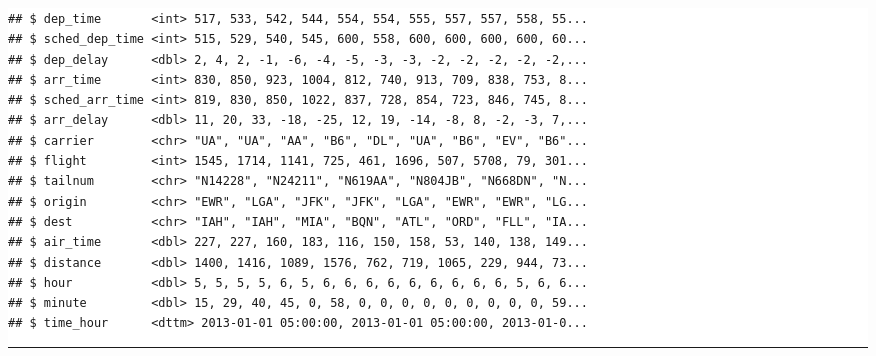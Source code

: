     ## $ dep_time       <int> 517, 533, 542, 544, 554, 554, 555, 557, 557, 558, 55...
    ## $ sched_dep_time <int> 515, 529, 540, 545, 600, 558, 600, 600, 600, 600, 60...
    ## $ dep_delay      <dbl> 2, 4, 2, -1, -6, -4, -5, -3, -3, -2, -2, -2, -2, -2,...
    ## $ arr_time       <int> 830, 850, 923, 1004, 812, 740, 913, 709, 838, 753, 8...
    ## $ sched_arr_time <int> 819, 830, 850, 1022, 837, 728, 854, 723, 846, 745, 8...
    ## $ arr_delay      <dbl> 11, 20, 33, -18, -25, 12, 19, -14, -8, 8, -2, -3, 7,...
    ## $ carrier        <chr> "UA", "UA", "AA", "B6", "DL", "UA", "B6", "EV", "B6"...
    ## $ flight         <int> 1545, 1714, 1141, 725, 461, 1696, 507, 5708, 79, 301...
    ## $ tailnum        <chr> "N14228", "N24211", "N619AA", "N804JB", "N668DN", "N...
    ## $ origin         <chr> "EWR", "LGA", "JFK", "JFK", "LGA", "EWR", "EWR", "LG...
    ## $ dest           <chr> "IAH", "IAH", "MIA", "BQN", "ATL", "ORD", "FLL", "IA...
    ## $ air_time       <dbl> 227, 227, 160, 183, 116, 150, 158, 53, 140, 138, 149...
    ## $ distance       <dbl> 1400, 1416, 1089, 1576, 762, 719, 1065, 229, 944, 73...
    ## $ hour           <dbl> 5, 5, 5, 5, 6, 5, 6, 6, 6, 6, 6, 6, 6, 6, 6, 5, 6, 6...
    ## $ minute         <dbl> 15, 29, 40, 45, 0, 58, 0, 0, 0, 0, 0, 0, 0, 0, 0, 59...
    ## $ time_hour      <dttm> 2013-01-01 05:00:00, 2013-01-01 05:00:00, 2013-01-0...

-----

